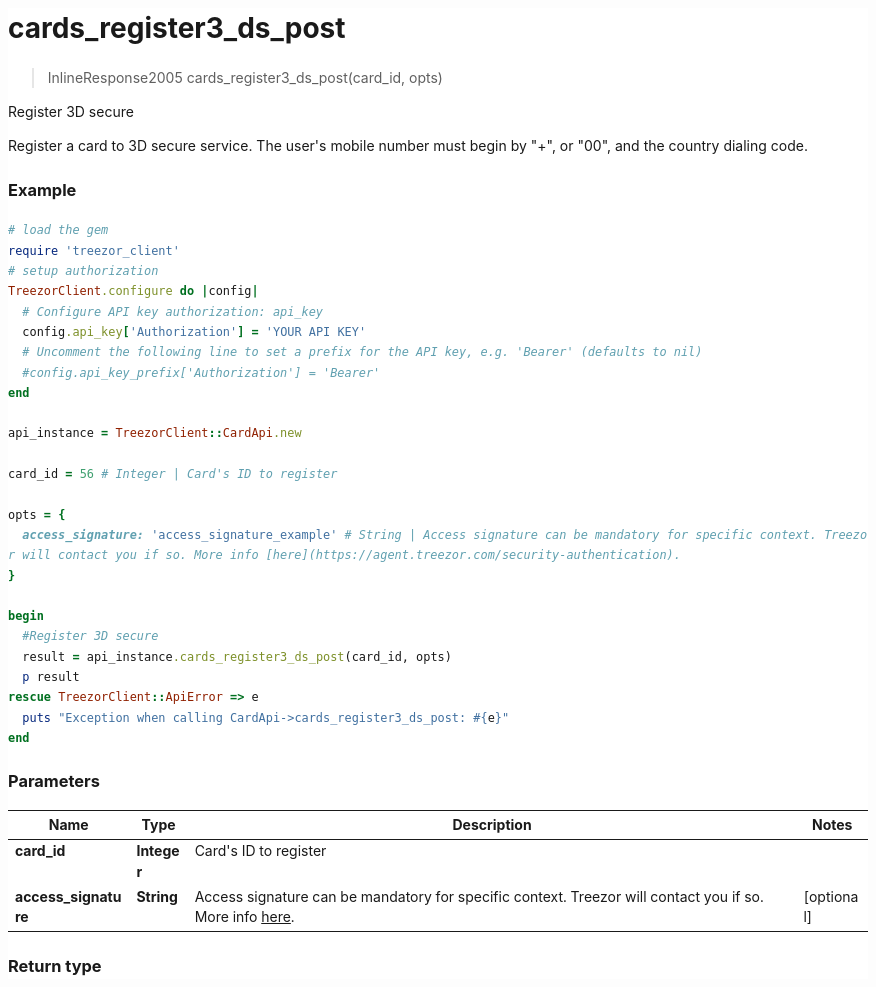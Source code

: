 
# **cards_register3_ds_post**
> InlineResponse2005 cards_register3_ds_post(card_id, opts)

Register 3D secure

Register a card to 3D secure service. The user's mobile number must begin by \"+\", or \"00\", and the country dialing code.

### Example
```ruby
# load the gem
require 'treezor_client'
# setup authorization
TreezorClient.configure do |config|
  # Configure API key authorization: api_key
  config.api_key['Authorization'] = 'YOUR API KEY'
  # Uncomment the following line to set a prefix for the API key, e.g. 'Bearer' (defaults to nil)
  #config.api_key_prefix['Authorization'] = 'Bearer'
end

api_instance = TreezorClient::CardApi.new

card_id = 56 # Integer | Card's ID to register

opts = { 
  access_signature: 'access_signature_example' # String | Access signature can be mandatory for specific context. Treezor will contact you if so. More info [here](https://agent.treezor.com/security-authentication).
}

begin
  #Register 3D secure
  result = api_instance.cards_register3_ds_post(card_id, opts)
  p result
rescue TreezorClient::ApiError => e
  puts "Exception when calling CardApi->cards_register3_ds_post: #{e}"
end
```

### Parameters

Name | Type | Description  | Notes
------------- | ------------- | ------------- | -------------
 **card_id** | **Integer**| Card&#39;s ID to register | 
 **access_signature** | **String**| Access signature can be mandatory for specific context. Treezor will contact you if so. More info [here](https://agent.treezor.com/security-authentication). | [optional] 

### Return type
